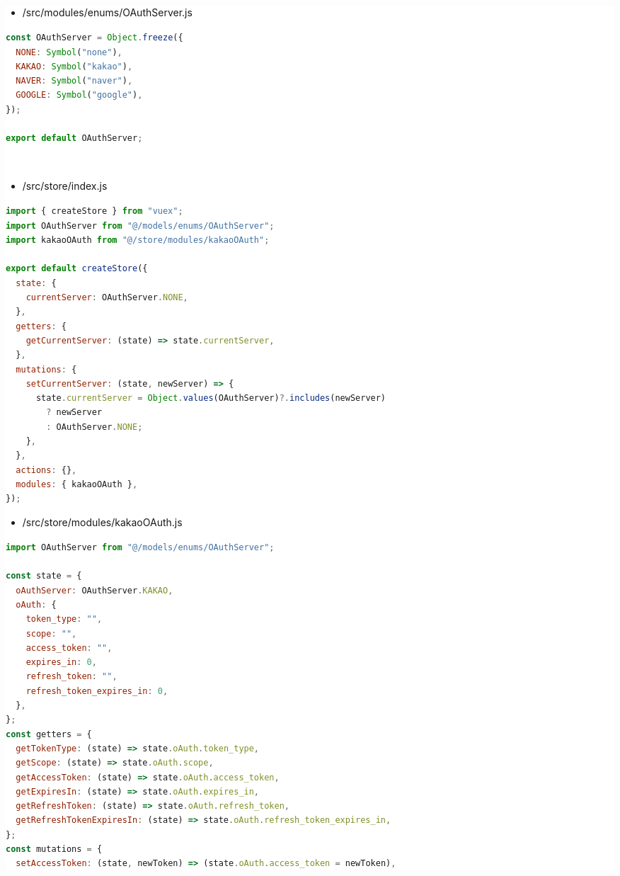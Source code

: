 - /src/modules/enums/OAuthServer.js

```javascript
const OAuthServer = Object.freeze({
  NONE: Symbol("none"),
  KAKAO: Symbol("kakao"),
  NAVER: Symbol("naver"),
  GOOGLE: Symbol("google"),
});

export default OAuthServer;
```

<br>

- /src/store/index.js

```javascript
import { createStore } from "vuex";
import OAuthServer from "@/models/enums/OAuthServer";
import kakaoOAuth from "@/store/modules/kakaoOAuth";

export default createStore({
  state: {
    currentServer: OAuthServer.NONE,
  },
  getters: {
    getCurrentServer: (state) => state.currentServer,
  },
  mutations: {
    setCurrentServer: (state, newServer) => {
      state.currentServer = Object.values(OAuthServer)?.includes(newServer)
        ? newServer
        : OAuthServer.NONE;
    },
  },
  actions: {},
  modules: { kakaoOAuth },
});
```

- /src/store/modules/kakaoOAuth.js

```javascript
import OAuthServer from "@/models/enums/OAuthServer";

const state = {
  oAuthServer: OAuthServer.KAKAO,
  oAuth: {
    token_type: "",
    scope: "",
    access_token: "",
    expires_in: 0,
    refresh_token: "",
    refresh_token_expires_in: 0,
  },
};
const getters = {
  getTokenType: (state) => state.oAuth.token_type,
  getScope: (state) => state.oAuth.scope,
  getAccessToken: (state) => state.oAuth.access_token,
  getExpiresIn: (state) => state.oAuth.expires_in,
  getRefreshToken: (state) => state.oAuth.refresh_token,
  getRefreshTokenExpiresIn: (state) => state.oAuth.refresh_token_expires_in,
};
const mutations = {
  setAccessToken: (state, newToken) => (state.oAuth.access_token = newToken),
```